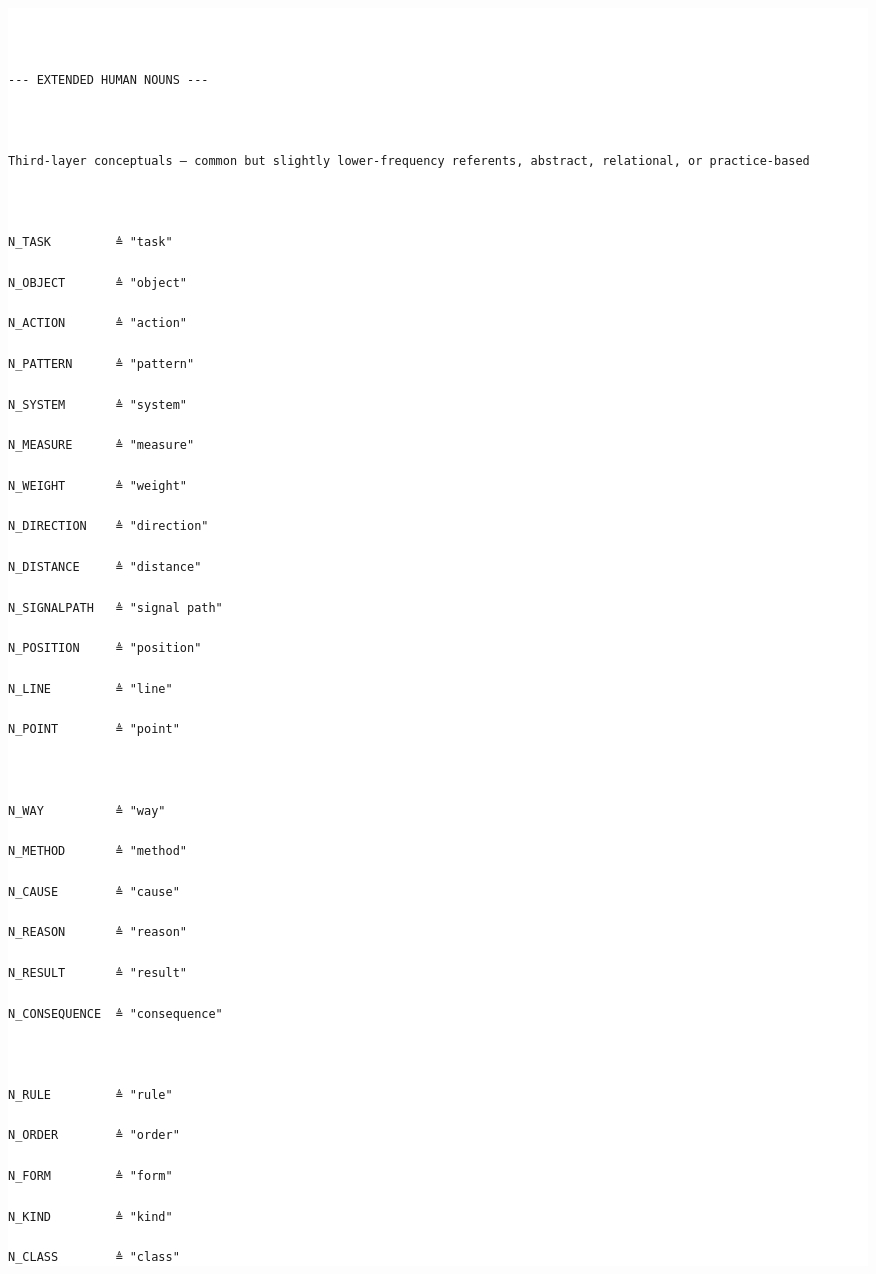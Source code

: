 ```



--- EXTENDED HUMAN NOUNS ---



Third-layer conceptuals — common but slightly lower-frequency referents, abstract, relational, or practice-based



N_TASK         ≜ "task"

N_OBJECT       ≜ "object"

N_ACTION       ≜ "action"

N_PATTERN      ≜ "pattern"

N_SYSTEM       ≜ "system"

N_MEASURE      ≜ "measure"

N_WEIGHT       ≜ "weight"

N_DIRECTION    ≜ "direction"

N_DISTANCE     ≜ "distance"

N_SIGNALPATH   ≜ "signal path"

N_POSITION     ≜ "position"

N_LINE         ≜ "line"

N_POINT        ≜ "point"



N_WAY          ≜ "way"

N_METHOD       ≜ "method"

N_CAUSE        ≜ "cause"

N_REASON       ≜ "reason"

N_RESULT       ≜ "result"

N_CONSEQUENCE  ≜ "consequence"



N_RULE         ≜ "rule"

N_ORDER        ≜ "order"

N_FORM         ≜ "form"

N_KIND         ≜ "kind"

N_CLASS        ≜ "class"
```